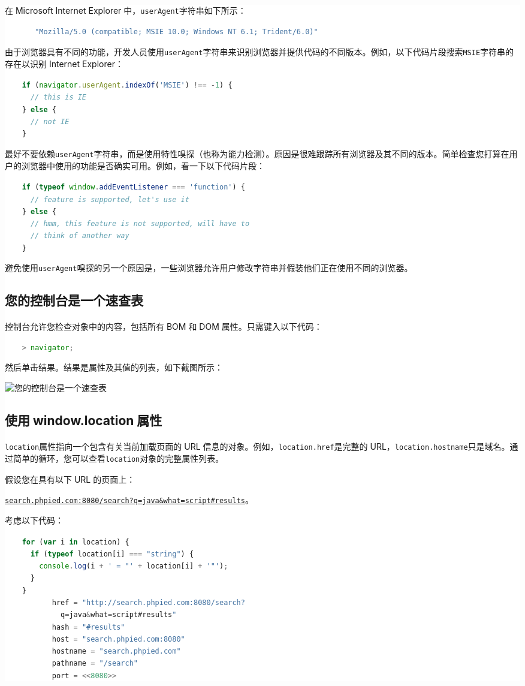 在 Microsoft Internet Explorer 中，`userAgent`字符串如下所示：

```js
       "Mozilla/5.0 (compatible; MSIE 10.0; Windows NT 6.1; Trident/6.0)" 

```

由于浏览器具有不同的功能，开发人员使用`userAgent`字符串来识别浏览器并提供代码的不同版本。例如，以下代码片段搜索`MSIE`字符串的存在以识别 Internet Explorer：

```js
    if (navigator.userAgent.indexOf('MSIE') !== -1) { 
      // this is IE 
    } else { 
      // not IE 
    } 

```

最好不要依赖`userAgent`字符串，而是使用特性嗅探（也称为能力检测）。原因是很难跟踪所有浏览器及其不同的版本。简单检查您打算在用户的浏览器中使用的功能是否确实可用。例如，看一下以下代码片段：

```js
    if (typeof window.addEventListener === 'function') { 
      // feature is supported, let's use it 
    } else { 
      // hmm, this feature is not supported, will have to 
      // think of another way 
    } 

```

避免使用`userAgent`嗅探的另一个原因是，一些浏览器允许用户修改字符串并假装他们正在使用不同的浏览器。

## 您的控制台是一个速查表

控制台允许您检查对象中的内容，包括所有 BOM 和 DOM 属性。只需键入以下代码：

```js
    > navigator; 

```

然后单击结果。结果是属性及其值的列表，如下截图所示：

![您的控制台是一个速查表](img/image_10_001-e1482822786978.jpg)

## 使用 window.location 属性

`location`属性指向一个包含有关当前加载页面的 URL 信息的对象。例如，`location.href`是完整的 URL，`location.hostname`只是域名。通过简单的循环，您可以查看`location`对象的完整属性列表。

假设您在具有以下 URL 的页面上：

[`search.phpied.com:8080/search?q=java&what=script#results`](http://search.phpied.com:8080/search?q=java&what=script#results)。

考虑以下代码：

```js
    for (var i in location) { 
      if (typeof location[i] === "string") { 
        console.log(i + ' = "' + location[i] + '"'); 
      } 
    } 
           href = "http://search.phpied.com:8080/search?
             q=java&what=script#results" 
           hash = "#results" 
           host = "search.phpied.com:8080" 
           hostname = "search.phpied.com" 
           pathname = "/search" 
           port = <<8080>> 
```